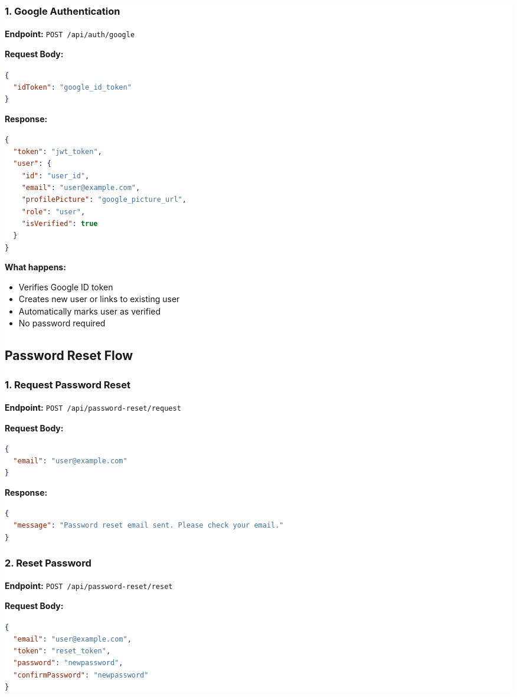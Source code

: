 ### 1. Google Authentication
**Endpoint:** `POST /api/auth/google`

**Request Body:**
```json
{
  "idToken": "google_id_token"
}
```

**Response:**
```json
{
  "token": "jwt_token",
  "user": {
    "id": "user_id",
    "email": "user@example.com",
    "profilePicture": "google_picture_url",
    "role": "user",
    "isVerified": true
  }
}
```

**What happens:**
- Verifies Google ID token
- Creates new user or links to existing user
- Automatically marks user as verified
- No password required

## Password Reset Flow

### 1. Request Password Reset
**Endpoint:** `POST /api/password-reset/request`

**Request Body:**
```json
{
  "email": "user@example.com"
}
```

**Response:**
```json
{
  "message": "Password reset email sent. Please check your email."
}
```

### 2. Reset Password
**Endpoint:** `POST /api/password-reset/reset`

**Request Body:**
```json
{
  "email": "user@example.com",
  "token": "reset_token",
  "password": "newpassword",
  "confirmPassword": "newpassword"
}
```
